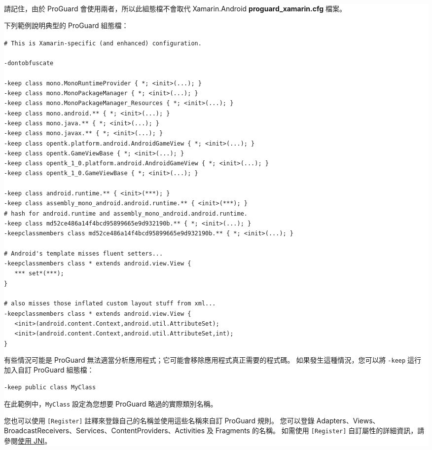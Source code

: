 請記住，由於 ProGuard 會使用兩者，所以此組態檔不會取代 Xamarin.Android **proguard_xamarin.cfg** 檔案。 

下列範例說明典型的 ProGuard 組態檔：
    

    # This is Xamarin-specific (and enhanced) configuration.

    -dontobfuscate

    -keep class mono.MonoRuntimeProvider { *; <init>(...); }
    -keep class mono.MonoPackageManager { *; <init>(...); }
    -keep class mono.MonoPackageManager_Resources { *; <init>(...); }
    -keep class mono.android.** { *; <init>(...); }
    -keep class mono.java.** { *; <init>(...); }
    -keep class mono.javax.** { *; <init>(...); }
    -keep class opentk.platform.android.AndroidGameView { *; <init>(...); }
    -keep class opentk.GameViewBase { *; <init>(...); }
    -keep class opentk_1_0.platform.android.AndroidGameView { *; <init>(...); }
    -keep class opentk_1_0.GameViewBase { *; <init>(...); }

    -keep class android.runtime.** { <init>(***); }
    -keep class assembly_mono_android.android.runtime.** { <init>(***); }
    # hash for android.runtime and assembly_mono_android.android.runtime.
    -keep class md52ce486a14f4bcd95899665e9d932190b.** { *; <init>(...); }
    -keepclassmembers class md52ce486a14f4bcd95899665e9d932190b.** { *; <init>(...); }

    # Android's template misses fluent setters...
    -keepclassmembers class * extends android.view.View {
       *** set*(***);
    }

    # also misses those inflated custom layout stuff from xml...
    -keepclassmembers class * extends android.view.View {
       <init>(android.content.Context,android.util.AttributeSet);
       <init>(android.content.Context,android.util.AttributeSet,int);
    }
    

有些情況可能是 ProGuard 無法適當分析應用程式；它可能會移除應用程式真正需要的程式碼。 如果發生這種情況，您可以將 `-keep` 這行加入自訂 ProGuard 組態檔： 

    -keep public class MyClass

在此範例中，`MyClass` 設定為您想要 ProGuard 略過的實際類別名稱。

您也可以使用 `[Register]` 註釋來登錄自己的名稱並使用這些名稱來自訂 ProGuard 規則。 您可以登錄 Adapters、Views、BroadcastReceivers、Services、ContentProviders、Activities 及 Fragments 的名稱。 如需使用 `[Register]` 自訂屬性的詳細資訊，請參閱[使用 JNI](~/android/platform/java-integration/working-with-jni.md)。

